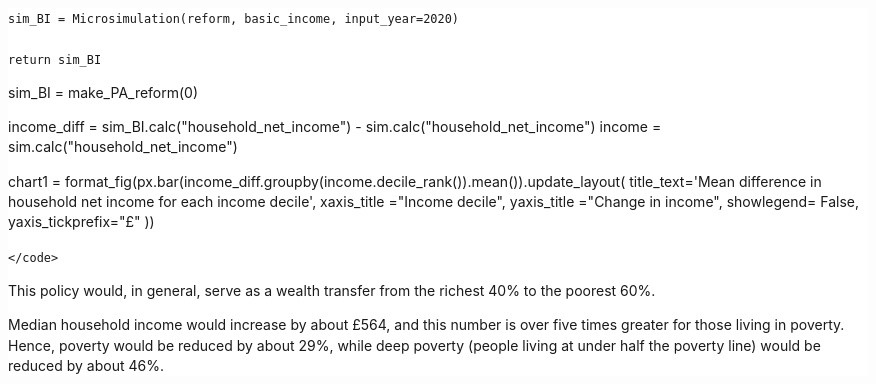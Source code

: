     sim_BI = Microsimulation(reform, basic_income, input_year=2020)
    
    return sim_BI

sim_BI = make_PA_reform(0)

income_diff = sim_BI.calc("household_net_income") - sim.calc("household_net_income")
income = sim.calc("household_net_income")

chart1 = format_fig(px.bar(income_diff.groupby(income.decile_rank()).mean()).update_layout(
    title_text='Mean difference in household net income for each income decile',
    xaxis_title ="Income decile",
    yaxis_title ="Change in income",
    showlegend= False,
    yaxis_tickprefix="£"
))

    </code>
  </pre>
</div>

<script>
function show_code_8() {
  var x = document.getElementById("code_block_8");
  if (x.style.display === "none") {
    x.style.display = "block";
  } else {
    x.style.display = "none";
  }
}
</script>

<div>
  <script>
    $(document).ready(function(){
      $("#graph_graph_8_1").load("{{site.baseurl}}assets/images/personal-allowance/graph_8_1.html");
    });
  </script>
</div>
<div id = "graph_graph_8_1"></div>

<div>
  <script>
    $(document).ready(function(){
      $("#graph_graph_8_2").load("{{site.baseurl}}assets/images/personal-allowance/graph_8_2.html");
    });
  </script>
</div>
<div id = "graph_graph_8_2"></div>

This policy would, in general, serve as a wealth transfer from the richest 40% to the poorest 60%. 

Median household income would increase by about £564, and this number is over five times greater for those living in poverty. Hence, poverty would be reduced by about 29%, while deep poverty (people living at under half the poverty line) would be reduced by about 46%.
